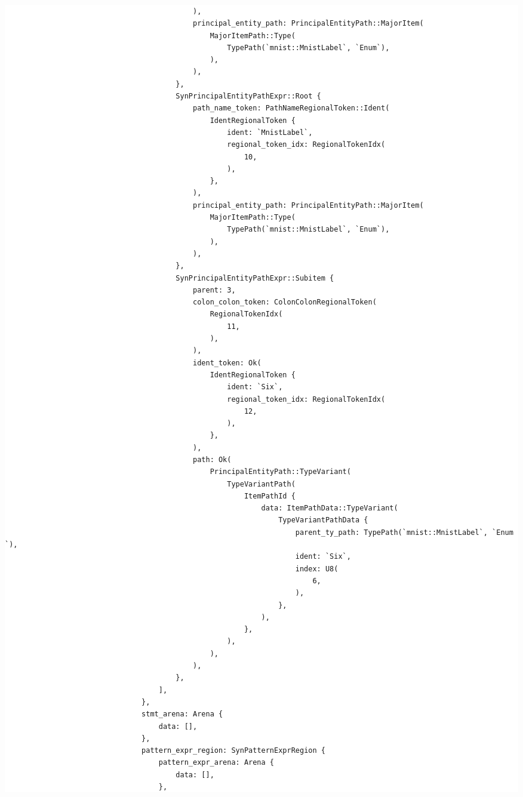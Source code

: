                                                 ),
                                                principal_entity_path: PrincipalEntityPath::MajorItem(
                                                    MajorItemPath::Type(
                                                        TypePath(`mnist::MnistLabel`, `Enum`),
                                                    ),
                                                ),
                                            },
                                            SynPrincipalEntityPathExpr::Root {
                                                path_name_token: PathNameRegionalToken::Ident(
                                                    IdentRegionalToken {
                                                        ident: `MnistLabel`,
                                                        regional_token_idx: RegionalTokenIdx(
                                                            10,
                                                        ),
                                                    },
                                                ),
                                                principal_entity_path: PrincipalEntityPath::MajorItem(
                                                    MajorItemPath::Type(
                                                        TypePath(`mnist::MnistLabel`, `Enum`),
                                                    ),
                                                ),
                                            },
                                            SynPrincipalEntityPathExpr::Subitem {
                                                parent: 3,
                                                colon_colon_token: ColonColonRegionalToken(
                                                    RegionalTokenIdx(
                                                        11,
                                                    ),
                                                ),
                                                ident_token: Ok(
                                                    IdentRegionalToken {
                                                        ident: `Six`,
                                                        regional_token_idx: RegionalTokenIdx(
                                                            12,
                                                        ),
                                                    },
                                                ),
                                                path: Ok(
                                                    PrincipalEntityPath::TypeVariant(
                                                        TypeVariantPath(
                                                            ItemPathId {
                                                                data: ItemPathData::TypeVariant(
                                                                    TypeVariantPathData {
                                                                        parent_ty_path: TypePath(`mnist::MnistLabel`, `Enum`),
                                                                        ident: `Six`,
                                                                        index: U8(
                                                                            6,
                                                                        ),
                                                                    },
                                                                ),
                                                            },
                                                        ),
                                                    ),
                                                ),
                                            },
                                        ],
                                    },
                                    stmt_arena: Arena {
                                        data: [],
                                    },
                                    pattern_expr_region: SynPatternExprRegion {
                                        pattern_expr_arena: Arena {
                                            data: [],
                                        },